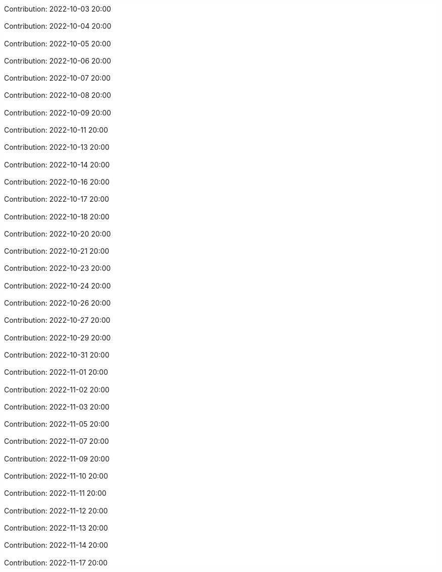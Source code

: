 Contribution: 2022-10-03 20:00

Contribution: 2022-10-04 20:00

Contribution: 2022-10-05 20:00

Contribution: 2022-10-06 20:00

Contribution: 2022-10-07 20:00

Contribution: 2022-10-08 20:00

Contribution: 2022-10-09 20:00

Contribution: 2022-10-11 20:00

Contribution: 2022-10-13 20:00

Contribution: 2022-10-14 20:00

Contribution: 2022-10-16 20:00

Contribution: 2022-10-17 20:00

Contribution: 2022-10-18 20:00

Contribution: 2022-10-20 20:00

Contribution: 2022-10-21 20:00

Contribution: 2022-10-23 20:00

Contribution: 2022-10-24 20:00

Contribution: 2022-10-26 20:00

Contribution: 2022-10-27 20:00

Contribution: 2022-10-29 20:00

Contribution: 2022-10-31 20:00

Contribution: 2022-11-01 20:00

Contribution: 2022-11-02 20:00

Contribution: 2022-11-03 20:00

Contribution: 2022-11-05 20:00

Contribution: 2022-11-07 20:00

Contribution: 2022-11-09 20:00

Contribution: 2022-11-10 20:00

Contribution: 2022-11-11 20:00

Contribution: 2022-11-12 20:00

Contribution: 2022-11-13 20:00

Contribution: 2022-11-14 20:00

Contribution: 2022-11-17 20:00

